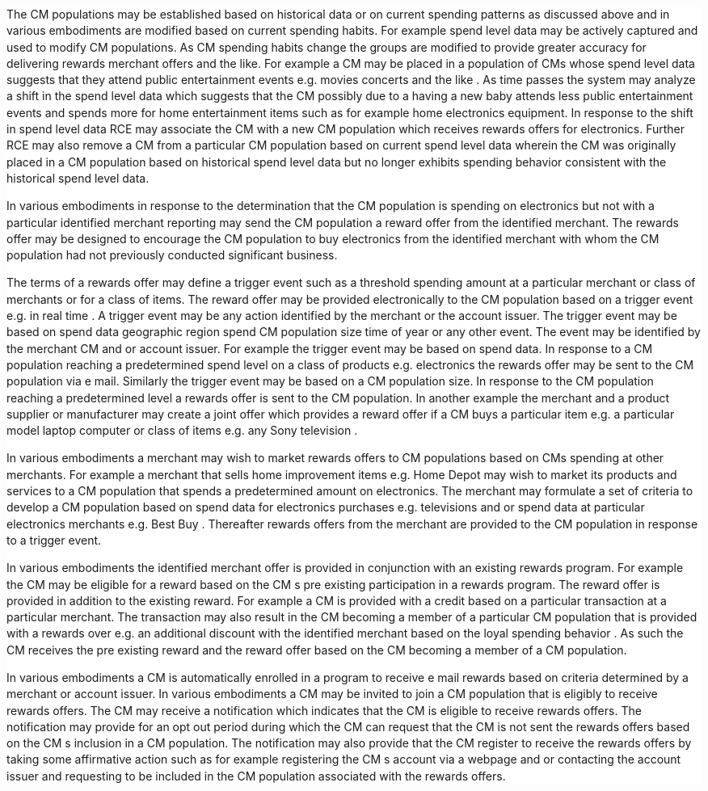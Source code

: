 The CM populations may be established based on historical data or on current spending patterns as discussed above and in various embodiments are modified based on current spending habits. For example spend level data may be actively captured and used to modify CM populations. As CM spending habits change the groups are modified to provide greater accuracy for delivering rewards merchant offers and the like. For example a CM may be placed in a population of CMs whose spend level data suggests that they attend public entertainment events e.g. movies concerts and the like . As time passes the system may analyze a shift in the spend level data which suggests that the CM possibly due to a having a new baby attends less public entertainment events and spends more for home entertainment items such as for example home electronics equipment. In response to the shift in spend level data RCE may associate the CM with a new CM population which receives rewards offers for electronics. Further RCE may also remove a CM from a particular CM population based on current spend level data wherein the CM was originally placed in a CM population based on historical spend level data but no longer exhibits spending behavior consistent with the historical spend level data.

In various embodiments in response to the determination that the CM population is spending on electronics but not with a particular identified merchant reporting may send the CM population a reward offer from the identified merchant. The rewards offer may be designed to encourage the CM population to buy electronics from the identified merchant with whom the CM population had not previously conducted significant business.

The terms of a rewards offer may define a trigger event such as a threshold spending amount at a particular merchant or class of merchants or for a class of items. The reward offer may be provided electronically to the CM population based on a trigger event e.g. in real time . A trigger event may be any action identified by the merchant or the account issuer. The trigger event may be based on spend data geographic region spend CM population size time of year or any other event. The event may be identified by the merchant CM and or account issuer. For example the trigger event may be based on spend data. In response to a CM population reaching a predetermined spend level on a class of products e.g. electronics the rewards offer may be sent to the CM population via e mail. Similarly the trigger event may be based on a CM population size. In response to the CM population reaching a predetermined level a rewards offer is sent to the CM population. In another example the merchant and a product supplier or manufacturer may create a joint offer which provides a reward offer if a CM buys a particular item e.g. a particular model laptop computer or class of items e.g. any Sony television .

In various embodiments a merchant may wish to market rewards offers to CM populations based on CMs spending at other merchants. For example a merchant that sells home improvement items e.g. Home Depot may wish to market its products and services to a CM population that spends a predetermined amount on electronics. The merchant may formulate a set of criteria to develop a CM population based on spend data for electronics purchases e.g. televisions and or spend data at particular electronics merchants e.g. Best Buy . Thereafter rewards offers from the merchant are provided to the CM population in response to a trigger event.

In various embodiments the identified merchant offer is provided in conjunction with an existing rewards program. For example the CM may be eligible for a reward based on the CM s pre existing participation in a rewards program. The reward offer is provided in addition to the existing reward. For example a CM is provided with a credit based on a particular transaction at a particular merchant. The transaction may also result in the CM becoming a member of a particular CM population that is provided with a rewards over e.g. an additional discount with the identified merchant based on the loyal spending behavior . As such the CM receives the pre existing reward and the reward offer based on the CM becoming a member of a CM population.

In various embodiments a CM is automatically enrolled in a program to receive e mail rewards based on criteria determined by a merchant or account issuer. In various embodiments a CM may be invited to join a CM population that is eligibly to receive rewards offers. The CM may receive a notification which indicates that the CM is eligible to receive rewards offers. The notification may provide for an opt out period during which the CM can request that the CM is not sent the rewards offers based on the CM s inclusion in a CM population. The notification may also provide that the CM register to receive the rewards offers by taking some affirmative action such as for example registering the CM s account via a webpage and or contacting the account issuer and requesting to be included in the CM population associated with the rewards offers.
